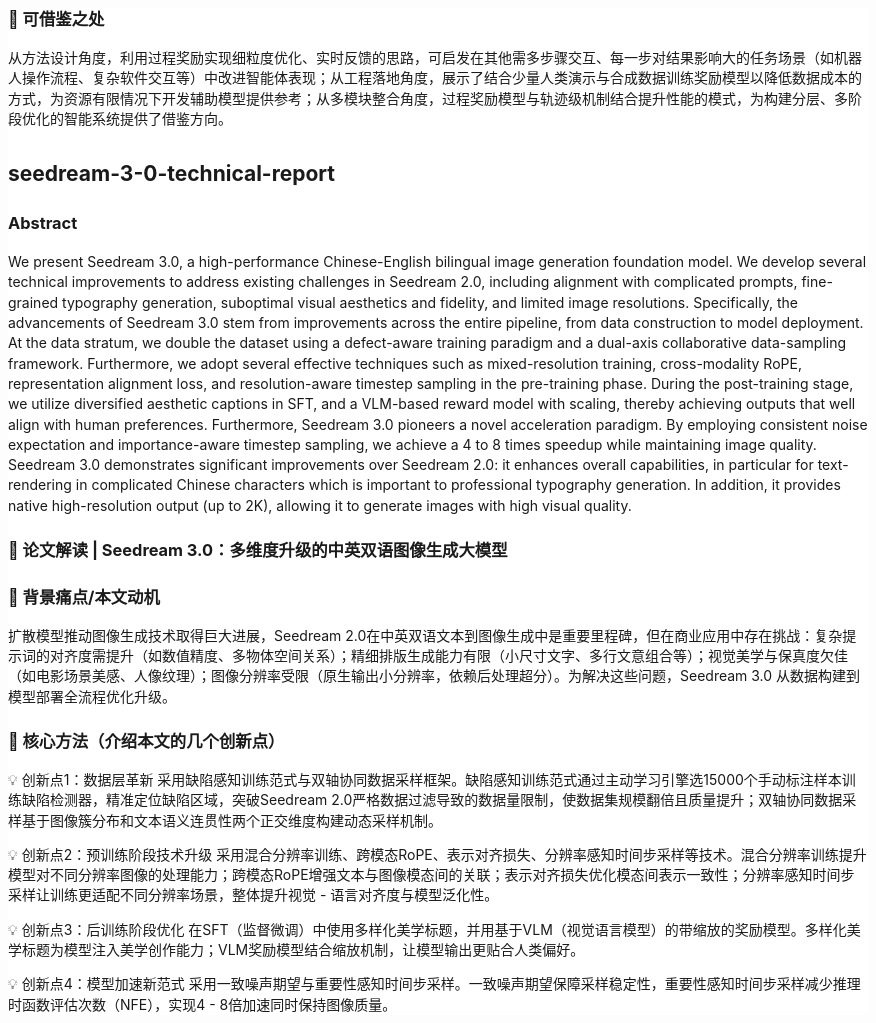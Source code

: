 ### 💬 可借鉴之处
从方法设计角度，利用过程奖励实现细粒度优化、实时反馈的思路，可启发在其他需多步骤交互、每一步对结果影响大的任务场景（如机器人操作流程、复杂软件交互等）中改进智能体表现；从工程落地角度，展示了结合少量人类演示与合成数据训练奖励模型以降低数据成本的方式，为资源有限情况下开发辅助模型提供参考；从多模块整合角度，过程奖励模型与轨迹级机制结合提升性能的模式，为构建分层、多阶段优化的智能系统提供了借鉴方向。

## seedream-3-0-technical-report
### Abstract
We present Seedream 3.0, a high-performance Chinese-English bilingual image
generation foundation model. We develop several technical improvements to
address existing challenges in Seedream 2.0, including alignment with
complicated prompts, fine-grained typography generation, suboptimal visual
aesthetics and fidelity, and limited image resolutions. Specifically, the
advancements of Seedream 3.0 stem from improvements across the entire pipeline,
from data construction to model deployment. At the data stratum, we double the
dataset using a defect-aware training paradigm and a dual-axis collaborative
data-sampling framework. Furthermore, we adopt several effective techniques
such as mixed-resolution training, cross-modality RoPE, representation
alignment loss, and resolution-aware timestep sampling in the pre-training
phase. During the post-training stage, we utilize diversified aesthetic
captions in SFT, and a VLM-based reward model with scaling, thereby achieving
outputs that well align with human preferences. Furthermore, Seedream 3.0
pioneers a novel acceleration paradigm. By employing consistent noise
expectation and importance-aware timestep sampling, we achieve a 4 to 8 times
speedup while maintaining image quality. Seedream 3.0 demonstrates significant
improvements over Seedream 2.0: it enhances overall capabilities, in particular
for text-rendering in complicated Chinese characters which is important to
professional typography generation. In addition, it provides native
high-resolution output (up to 2K), allowing it to generate images with high
visual quality.
### 🌟 论文解读 | Seedream 3.0：多维度升级的中英双语图像生成大模型

### 📌 背景痛点/本文动机
扩散模型推动图像生成技术取得巨大进展，Seedream 2.0在中英双语文本到图像生成中是重要里程碑，但在商业应用中存在挑战：复杂提示词的对齐度需提升（如数值精度、多物体空间关系）；精细排版生成能力有限（小尺寸文字、多行文意组合等）；视觉美学与保真度欠佳（如电影场景美感、人像纹理）；图像分辨率受限（原生输出小分辨率，依赖后处理超分）。为解决这些问题，Seedream 3.0 从数据构建到模型部署全流程优化升级。

### 🚀 核心方法（介绍本文的几个创新点）
💡 创新点1：数据层革新
采用缺陷感知训练范式与双轴协同数据采样框架。缺陷感知训练范式通过主动学习引擎选15000个手动标注样本训练缺陷检测器，精准定位缺陷区域，突破Seedream 2.0严格数据过滤导致的数据量限制，使数据集规模翻倍且质量提升；双轴协同数据采样基于图像簇分布和文本语义连贯性两个正交维度构建动态采样机制。

💡 创新点2：预训练阶段技术升级
采用混合分辨率训练、跨模态RoPE、表示对齐损失、分辨率感知时间步采样等技术。混合分辨率训练提升模型对不同分辨率图像的处理能力；跨模态RoPE增强文本与图像模态间的关联；表示对齐损失优化模态间表示一致性；分辨率感知时间步采样让训练更适配不同分辨率场景，整体提升视觉 - 语言对齐度与模型泛化性。

💡 创新点3：后训练阶段优化
在SFT（监督微调）中使用多样化美学标题，并用基于VLM（视觉语言模型）的带缩放的奖励模型。多样化美学标题为模型注入美学创作能力；VLM奖励模型结合缩放机制，让模型输出更贴合人类偏好。

💡 创新点4：模型加速新范式
采用一致噪声期望与重要性感知时间步采样。一致噪声期望保障采样稳定性，重要性感知时间步采样减少推理时函数评估次数（NFE），实现4 - 8倍加速同时保持图像质量。
